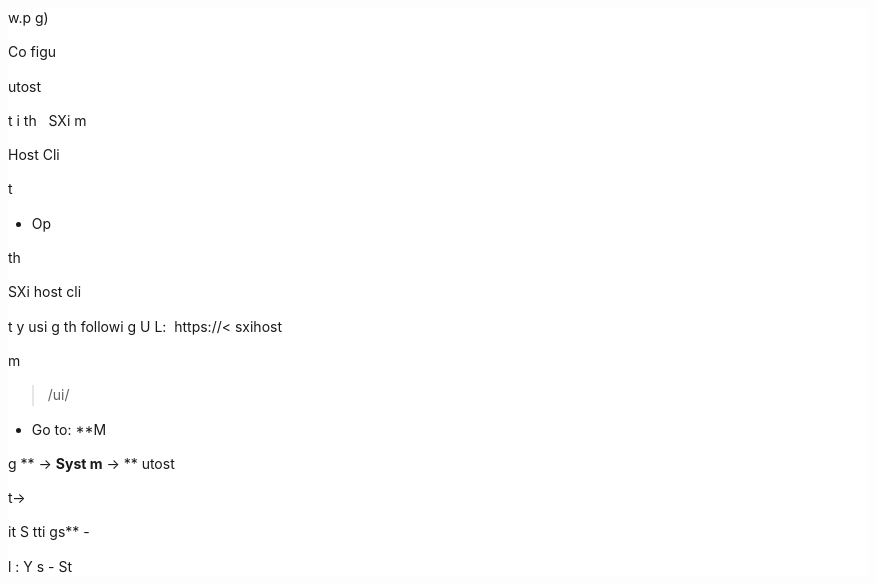 
w.p
g)

Co
figu

 
utost

t i
 th
 
SXi 
m





 Host Cli

t

- Op

 th
 
SXi host cli

t 
y usi
g th
 followi
g U
L:  https://<
sxihost

m
>/ui/
- Go to: **M


g
** -> **Syst
m** -> **
utost

t->

it S
tti
gs**
    - 



l
: Y
s
    - St
